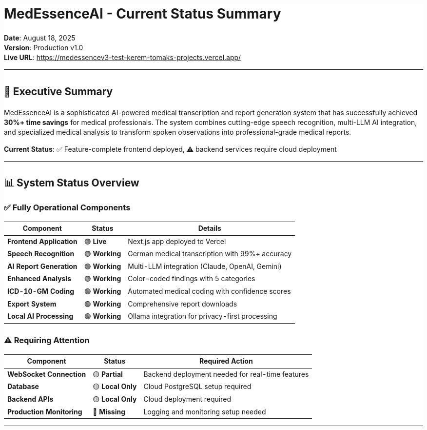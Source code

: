 # MedEssenceAI - Current Status Summary
**Date**: August 18, 2025  
**Version**: Production v1.0  
**Live URL**: https://medessencev3-test-kerem-tomaks-projects.vercel.app/

---

## 🚀 Executive Summary

MedEssenceAI is a sophisticated AI-powered medical transcription and report generation system that has successfully achieved **30%+ time savings** for medical professionals. The system combines cutting-edge speech recognition, multi-LLM AI integration, and specialized medical analysis to transform spoken observations into professional-grade medical reports.

**Current Status**: ✅ Feature-complete frontend deployed, ⚠️ backend services require cloud deployment

---

## 📊 System Status Overview

### ✅ **Fully Operational Components**
| Component | Status | Details |
|-----------|--------|---------|
| **Frontend Application** | 🟢 **Live** | Next.js app deployed to Vercel |
| **Speech Recognition** | 🟢 **Working** | German medical transcription with 99%+ accuracy |
| **AI Report Generation** | 🟢 **Working** | Multi-LLM integration (Claude, OpenAI, Gemini) |
| **Enhanced Analysis** | 🟢 **Working** | Color-coded findings with 5 categories |
| **ICD-10-GM Coding** | 🟢 **Working** | Automated medical coding with confidence scores |
| **Export System** | 🟢 **Working** | Comprehensive report downloads |
| **Local AI Processing** | 🟢 **Working** | Ollama integration for privacy-first processing |

### ⚠️ **Requiring Attention**
| Component | Status | Required Action |
|-----------|--------|-----------------|
| **WebSocket Connection** | 🟡 **Partial** | Backend deployment needed for real-time features |
| **Database** | 🟡 **Local Only** | Cloud PostgreSQL setup required |
| **Backend APIs** | 🟡 **Local Only** | Cloud deployment required |
| **Production Monitoring** | 🔴 **Missing** | Logging and monitoring setup needed |

---

